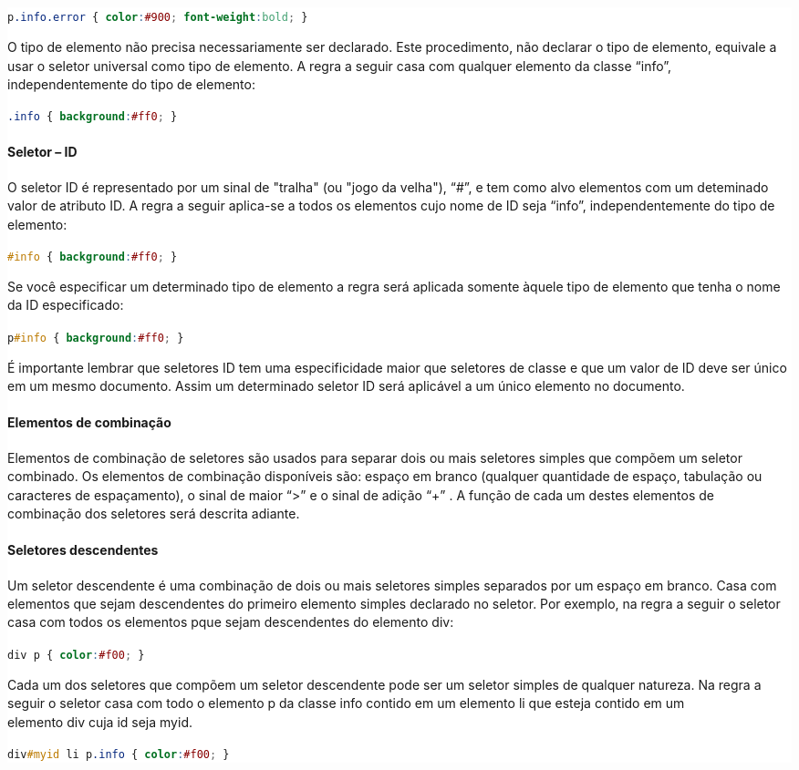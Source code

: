 ```css
p.info.error { color:#900; font-weight:bold; }
```

O tipo de elemento não precisa necessariamente ser declarado. Este procedimento, não declarar o tipo de elemento, equivale a usar o seletor universal como tipo de elemento. A regra a seguir casa com qualquer elemento da classe “info”, independentemente do tipo de elemento:

```css
.info { background:#ff0; }
```


#### Seletor – ID

O seletor ID é representado por um sinal de "tralha" (ou "jogo da velha"), “#”, e tem como alvo elementos com um deteminado valor de atributo ID. A regra a seguir aplica-se a todos os elementos cujo nome de ID seja “info”, independentemente do tipo de elemento:

```css
#info { background:#ff0; }
```

Se você especificar um determinado tipo de elemento a regra será aplicada somente àquele tipo de elemento que tenha o nome da ID especificado:

```css
p#info { background:#ff0; }
```

É importante lembrar que seletores ID tem uma especificidade maior que seletores de classe e que um valor de ID deve ser único em um mesmo documento. Assim um determinado seletor ID será aplicável a um único elemento no documento.


#### Elementos de combinação

Elementos de combinação de seletores são usados para separar dois ou mais seletores simples que compõem um seletor combinado. Os elementos de combinação disponíveis são: espaço em branco (qualquer quantidade de espaço, tabulação ou caracteres de espaçamento), o sinal de maior “>” e o sinal de adição “+” . A função de cada um destes elementos de combinação dos seletores será descrita adiante.

#### Seletores descendentes

Um seletor descendente é uma combinação de dois ou mais seletores simples separados por um espaço em branco. Casa com elementos que sejam descendentes do primeiro elemento simples declarado no seletor. Por exemplo, na regra a seguir o seletor casa com todos os elementos pque sejam descendentes do elemento div:

```css
div p { color:#f00; }
```

Cada um dos seletores que compõem um seletor descendente pode ser um seletor simples de qualquer natureza. Na regra a seguir o seletor casa com todo o elemento p da classe info contido em um elemento li que esteja contido em um elemento div cuja id seja myid.

```css
div#myid li p.info { color:#f00; }
```

